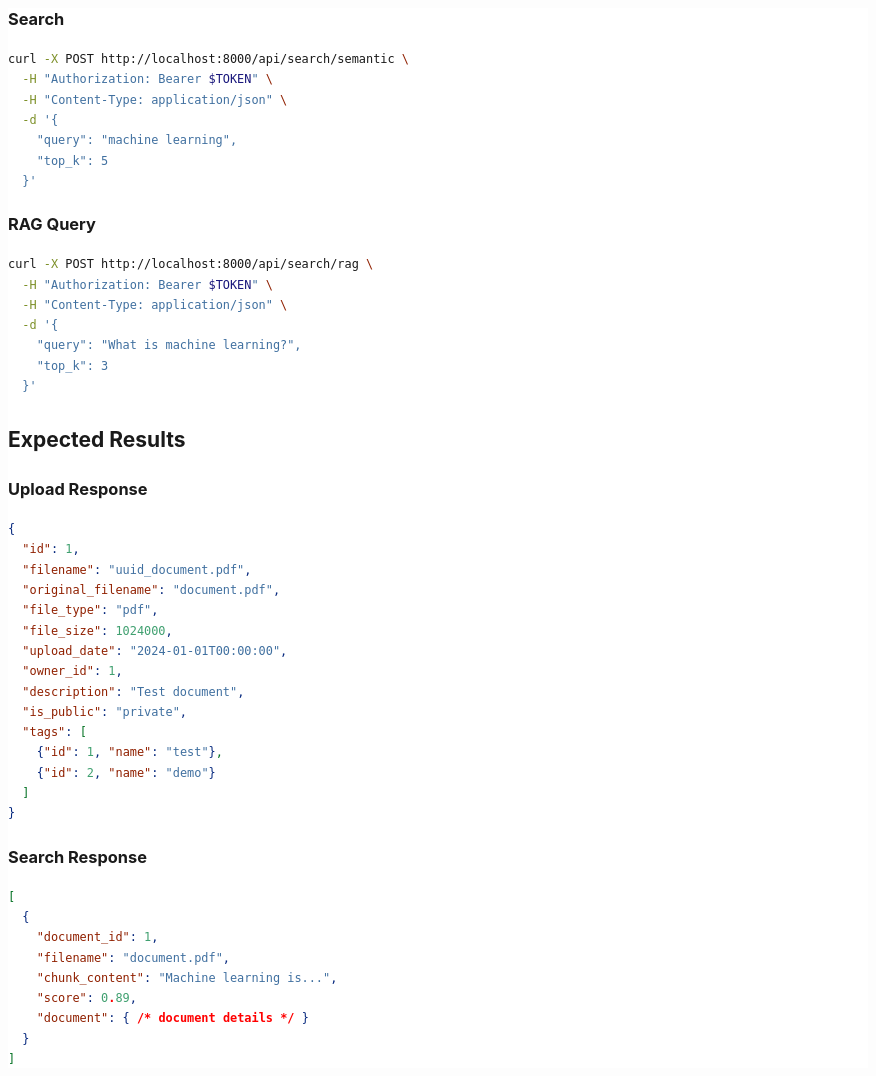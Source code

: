 ### Search
```bash
curl -X POST http://localhost:8000/api/search/semantic \
  -H "Authorization: Bearer $TOKEN" \
  -H "Content-Type: application/json" \
  -d '{
    "query": "machine learning",
    "top_k": 5
  }'
```

### RAG Query
```bash
curl -X POST http://localhost:8000/api/search/rag \
  -H "Authorization: Bearer $TOKEN" \
  -H "Content-Type: application/json" \
  -d '{
    "query": "What is machine learning?",
    "top_k": 3
  }'
```

## Expected Results

### Upload Response
```json
{
  "id": 1,
  "filename": "uuid_document.pdf",
  "original_filename": "document.pdf",
  "file_type": "pdf",
  "file_size": 1024000,
  "upload_date": "2024-01-01T00:00:00",
  "owner_id": 1,
  "description": "Test document",
  "is_public": "private",
  "tags": [
    {"id": 1, "name": "test"},
    {"id": 2, "name": "demo"}
  ]
}
```

### Search Response
```json
[
  {
    "document_id": 1,
    "filename": "document.pdf",
    "chunk_content": "Machine learning is...",
    "score": 0.89,
    "document": { /* document details */ }
  }
]
```
